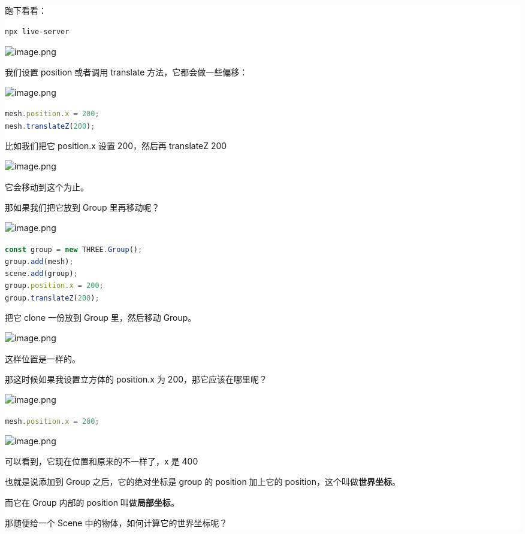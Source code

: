 跑下看看：

```vbscript
npx live-server
```

![image.png](https://p6-juejin.byteimg.com/tos-cn-i-k3u1fbpfcp/60a7c2476d434955a9f536811ec31aba~tplv-k3u1fbpfcp-jj-mark:1600:0:0:0:q75.jpg#?w=1628&h=296&s=59681&e=png&b=191919)

我们设置 position 或者调用 translate 方法，它都会做一些偏移：

![image.png](https://p6-juejin.byteimg.com/tos-cn-i-k3u1fbpfcp/a6cb7785b2da4b799a20cf43ff773062~tplv-k3u1fbpfcp-jj-mark:1600:0:0:0:q75.jpg#?w=1204&h=624&s=102825&e=png&b=1f1f1f)

```javascript
mesh.position.x = 200;
mesh.translateZ(200);
```

比如我们把它 position.x 设置 200，然后再 translateZ 200

![image.png](https://p3-juejin.byteimg.com/tos-cn-i-k3u1fbpfcp/346b7949191c4cc3932cfff44c809e8e~tplv-k3u1fbpfcp-jj-mark:1600:0:0:0:q75.jpg#?w=2018&h=1182&s=114866&e=png&b=000000)

它会移动到这个为止。

那如果我们把它放到 Group 里再移动呢？

![image.png](https://p6-juejin.byteimg.com/tos-cn-i-k3u1fbpfcp/905688f219084363b95497ea8cd8dfae~tplv-k3u1fbpfcp-jj-mark:1600:0:0:0:q75.jpg#?w=1084&h=818&s=132373&e=png&b=1f1f1f)

```javascript
const group = new THREE.Group();
group.add(mesh);
scene.add(group);
group.position.x = 200;
group.translateZ(200);
```

把它 clone 一份放到 Group 里，然后移动 Group。

![image.png](https://p6-juejin.byteimg.com/tos-cn-i-k3u1fbpfcp/958a043807334f729c52b3359b99242c~tplv-k3u1fbpfcp-jj-mark:1600:0:0:0:q75.jpg#?w=1692&h=1048&s=95589&e=png&b=000000)

这样位置是一样的。

那这时候如果我设置立方体的 position.x 为 200，那它应该在哪里呢？

![image.png](https://p1-juejin.byteimg.com/tos-cn-i-k3u1fbpfcp/bd38bc25548e4b8396c0dc83dec0b1bc~tplv-k3u1fbpfcp-jj-mark:1600:0:0:0:q75.jpg#?w=1066&h=652&s=106600&e=png&b=1f1f1f)

```javascript
mesh.position.x = 200;
```

![image.png](https://p6-juejin.byteimg.com/tos-cn-i-k3u1fbpfcp/bf732406a57f4fa68f33827bd92e9e4c~tplv-k3u1fbpfcp-jj-mark:1600:0:0:0:q75.jpg#?w=1756&h=1296&s=108270&e=png&b=000000)

可以看到，它现在位置和原来的不一样了，x 是 400

也就是说添加到 Group 之后，它的绝对坐标是 group 的 position 加上它的 position，这个叫做**世界坐标**。

而它在 Group 内部的 position 叫做**局部坐标**。

那随便给一个 Scene 中的物体，如何计算它的世界坐标呢？
